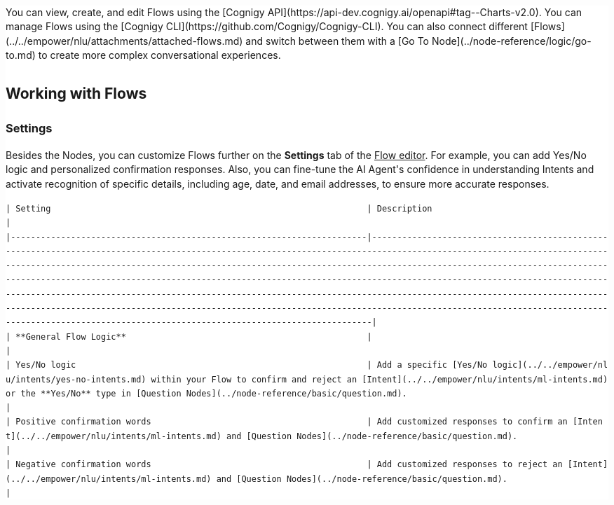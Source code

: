   </TabItem>
  <TabItem value="tab2" label="API">
    You can view, create, and edit Flows using the [Cognigy API](https://api-dev.cognigy.ai/openapi#tag--Charts-v2.0).

  </TabItem>
  <TabItem value="tab3" label="CLI">
    You can manage Flows using the [Cognigy CLI](https://github.com/Cognigy/Cognigy-CLI).

  </TabItem>
</Tabs>
You can also connect different [Flows](../../empower/nlu/attachments/attached-flows.md) and switch between them with a [Go To Node](../node-reference/logic/go-to.md) to create more complex conversational experiences.

## Working with Flows

### Settings

Besides the Nodes, you can customize Flows further on the **Settings** tab of the [Flow editor](editor.md). For example, you can add Yes/No logic and personalized confirmation responses. Also, you can fine-tune the AI Agent's confidence in understanding Intents and activate recognition of specific details, including age, date, and email addresses, to ensure more accurate responses.

<CollapsibleSection title="Settings">

    | Setting                                                               | Description                                                                                                                                                                                                                                                                                                                                                                                                                                                                                                                                                                                                                                                                                                                                    |
    |-----------------------------------------------------------------------|------------------------------------------------------------------------------------------------------------------------------------------------------------------------------------------------------------------------------------------------------------------------------------------------------------------------------------------------------------------------------------------------------------------------------------------------------------------------------------------------------------------------------------------------------------------------------------------------------------------------------------------------------------------------------------------------------------------------------------------------|
    | **General Flow Logic**                                                |                                                                                                                                                                                                                                                                                                                                                                                                                                                                                                                                                                                                                                                                                                                                                |
    | Yes/No logic                                                          | Add a specific [Yes/No logic](../../empower/nlu/intents/yes-no-intents.md) within your Flow to confirm and reject an [Intent](../../empower/nlu/intents/ml-intents.md) or the **Yes/No** type in [Question Nodes](../node-reference/basic/question.md).                                                                                                                                                                                                                                                                                                                                                                                                                                                                                        |
    | Positive confirmation words                                           | Add customized responses to confirm an [Intent](../../empower/nlu/intents/ml-intents.md) and [Question Nodes](../node-reference/basic/question.md).                                                                                                                                                                                                                                                                                                                                                                                                                                                                                                                                                                                            |
    | Negative confirmation words                                           | Add customized responses to reject an [Intent](../../empower/nlu/intents/ml-intents.md) and [Question Nodes](../node-reference/basic/question.md).                                                                                                                                                                                                                                                                                                                                                                                                                                                                                                                                                                                             |